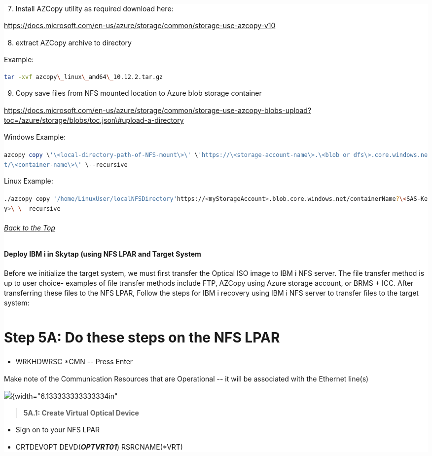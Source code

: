 7. Install AZCopy utility as required download here:

<a href="https://docs.microsoft.com/en-us/azure/storage/common/storage-use-azcopy-v10" target="_blank">https://docs.microsoft.com/en-us/azure/storage/common/storage-use-azcopy-v10</a>

8. extract AZCopy archive to directory

Example:

```bash
tar -xvf azcopy\_linux\_amd64\_10.12.2.tar.gz
```

9. Copy save files from NFS mounted location to Azure blob storage container

<a href="https://docs.microsoft.com/en-us/azure/storage/common/storage-use-azcopy-blobs-upload?toc=/azure/storage/blobs/toc.json\#upload-a-directory" target="_blank">https://docs.microsoft.com/en-us/azure/storage/common/storage-use-azcopy-blobs-upload?toc=/azure/storage/blobs/toc.json\#upload-a-directory</a>

Windows Example:

```powershell
azcopy copy \'\<local-directory-path-of-NFS-mount\>\' \'https://\<storage-account-name\>.\<blob or dfs\>.core.windows.net/\<container-name\>\' \--recursive
```

Linux Example:

```bash
./azcopy copy '/home/LinuxUser/localNFSDirectory'https://<myStorageAccount>.blob.core.windows.net/containerName?\<SAS-Key>\ \--recursive
 ```

###### *[Back to the Top](#toc)*
#### Deploy IBM i in Skytap (using NFS LPAR and Target System<a name="deployinskytap"></a>

Before we initialize the target system, we must first transfer the Optical ISO image to IBM i NFS server. The file transfer method is up to user choice- examples of file transfer methods include FTP, AZCopy using Azure storage account, or BRMS + ICC. After transferring these files to the NFS LPAR, Follow the steps for IBM i recovery using IBM i NFS server to transfer files to the target system:

# **Step 5A: Do these steps on the NFS LPAR**

-   WRKHDWRSC \*CMN -- Press Enter

Make note of the Communication Resources that are Operational -- it will
be associated with the Ethernet line(s)

<img src="https://raw.githubusercontent.com/skytap/well-architected-framework/master/resiliency/solutions/GoSave/gosavemedia/image4.png">{width="6.133333333333334in"


> **5A.1: Create Virtual Optical Device**

-   Sign on to your NFS LPAR

-   CRTDEVOPT DEVD(***OPTVRT01***) RSRCNAME(\*VRT)
